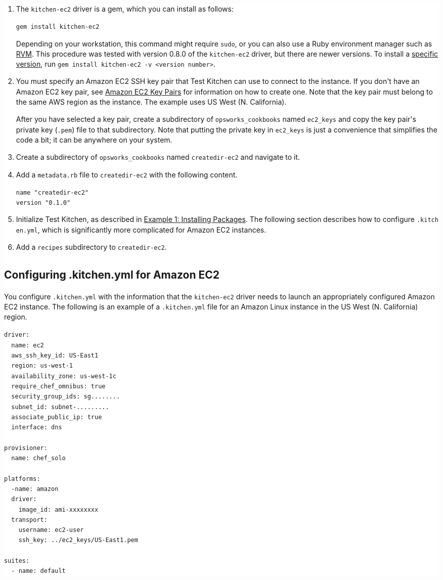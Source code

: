 1. The `kitchen-ec2` driver is a gem, which you can install as follows:

   ```
   gem install kitchen-ec2
   ```

   Depending on your workstation, this command might require `sudo`, or you can also use a Ruby environment manager such as [RVM](https://rvm.io/)\. This procedure was tested with version 0\.8\.0 of the `kitchen-ec2` driver, but there are newer versions\. To install a [specific version](https://rubygems.org/gems/kitchen-ec2/versions), run `gem install kitchen-ec2 -v <version number>`\.

1. You must specify an Amazon EC2 SSH key pair that Test Kitchen can use to connect to the instance\. If you don't have an Amazon EC2 key pair, see [Amazon EC2 Key Pairs](http://docs.aws.amazon.com/AWSEC2/latest/UserGuide/ec2-key-pairs.html) for information on how to create one\. Note that the key pair must belong to the same AWS region as the instance\. The example uses US West \(N\. California\)\.

   After you have selected a key pair, create a subdirectory of `opsworks_cookbooks` named `ec2_keys` and copy the key pair's private key \(`.pem`\) file to that subdirectory\. Note that putting the private key in `ec2_keys` is just a convenience that simplifies the code a bit; it can be anywhere on your system\.

1. Create a subdirectory of `opsworks_cookbooks` named `createdir-ec2` and navigate to it\.

1. Add a `metadata.rb` file to `createdir-ec2` with the following content\.

   ```
   name "createdir-ec2"
   version "0.1.0"
   ```

1. Initialize Test Kitchen, as described in [Example 1: Installing Packages](cookbooks-101-basics-packages.md)\. The following section describes how to configure `.kitchen.yml`, which is significantly more complicated for Amazon EC2 instances\.

1. Add a `recipes` subdirectory to `createdir-ec2`\.

## Configuring \.kitchen\.yml for Amazon EC2<a name="w4ab1c11c63b7c13c15c29c23"></a>

You configure `.kitchen.yml` with the information that the `kitchen-ec2` driver needs to launch an appropriately configured Amazon EC2 instance\. The following is an example of a `.kitchen.yml` file for an Amazon Linux instance in the US West \(N\. California\) region\.

```
driver:
  name: ec2
  aws_ssh_key_id: US-East1
  region: us-west-1
  availability_zone: us-west-1c
  require_chef_omnibus: true
  security_group_ids: sg........
  subnet_id: subnet-.........
  associate_public_ip: true
  interface: dns

provisioner:
  name: chef_solo

platforms:
  -name: amazon
  driver:
    image_id: ami-xxxxxxxx
  transport:
    username: ec2-user
    ssh_key: ../ec2_keys/US-East1.pem

suites:
  - name: default
```